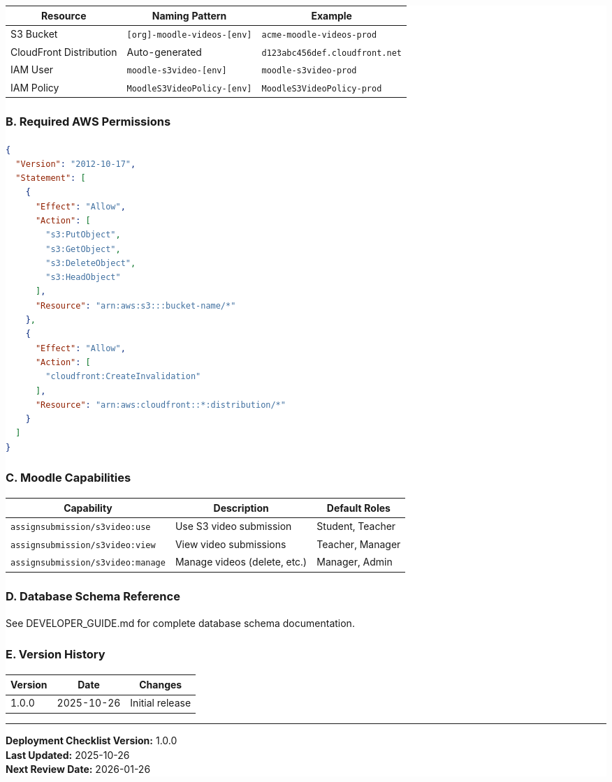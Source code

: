 | Resource | Naming Pattern | Example |
|----------|---------------|---------|
| S3 Bucket | `[org]-moodle-videos-[env]` | `acme-moodle-videos-prod` |
| CloudFront Distribution | Auto-generated | `d123abc456def.cloudfront.net` |
| IAM User | `moodle-s3video-[env]` | `moodle-s3video-prod` |
| IAM Policy | `MoodleS3VideoPolicy-[env]` | `MoodleS3VideoPolicy-prod` |

### B. Required AWS Permissions

```json
{
  "Version": "2012-10-17",
  "Statement": [
    {
      "Effect": "Allow",
      "Action": [
        "s3:PutObject",
        "s3:GetObject",
        "s3:DeleteObject",
        "s3:HeadObject"
      ],
      "Resource": "arn:aws:s3:::bucket-name/*"
    },
    {
      "Effect": "Allow",
      "Action": [
        "cloudfront:CreateInvalidation"
      ],
      "Resource": "arn:aws:cloudfront::*:distribution/*"
    }
  ]
}
```

### C. Moodle Capabilities

| Capability | Description | Default Roles |
|------------|-------------|---------------|
| `assignsubmission/s3video:use` | Use S3 video submission | Student, Teacher |
| `assignsubmission/s3video:view` | View video submissions | Teacher, Manager |
| `assignsubmission/s3video:manage` | Manage videos (delete, etc.) | Manager, Admin |

### D. Database Schema Reference

See DEVELOPER_GUIDE.md for complete database schema documentation.

### E. Version History

| Version | Date | Changes |
|---------|------|---------|
| 1.0.0 | 2025-10-26 | Initial release |

---

**Deployment Checklist Version:** 1.0.0  
**Last Updated:** 2025-10-26  
**Next Review Date:** 2026-01-26
